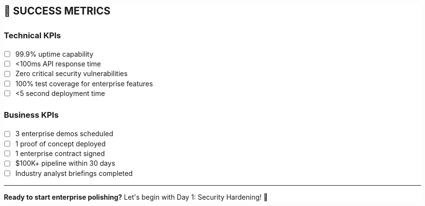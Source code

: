 ## 🎪 SUCCESS METRICS

### **Technical KPIs**
- [ ] 99.9% uptime capability
- [ ] <100ms API response time
- [ ] Zero critical security vulnerabilities
- [ ] 100% test coverage for enterprise features
- [ ] <5 second deployment time

### **Business KPIs**
- [ ] 3 enterprise demos scheduled
- [ ] 1 proof of concept deployed
- [ ] 1 enterprise contract signed
- [ ] $100K+ pipeline within 30 days
- [ ] Industry analyst briefings completed

---

**Ready to start enterprise polishing?** Let's begin with Day 1: Security Hardening! 🚀

